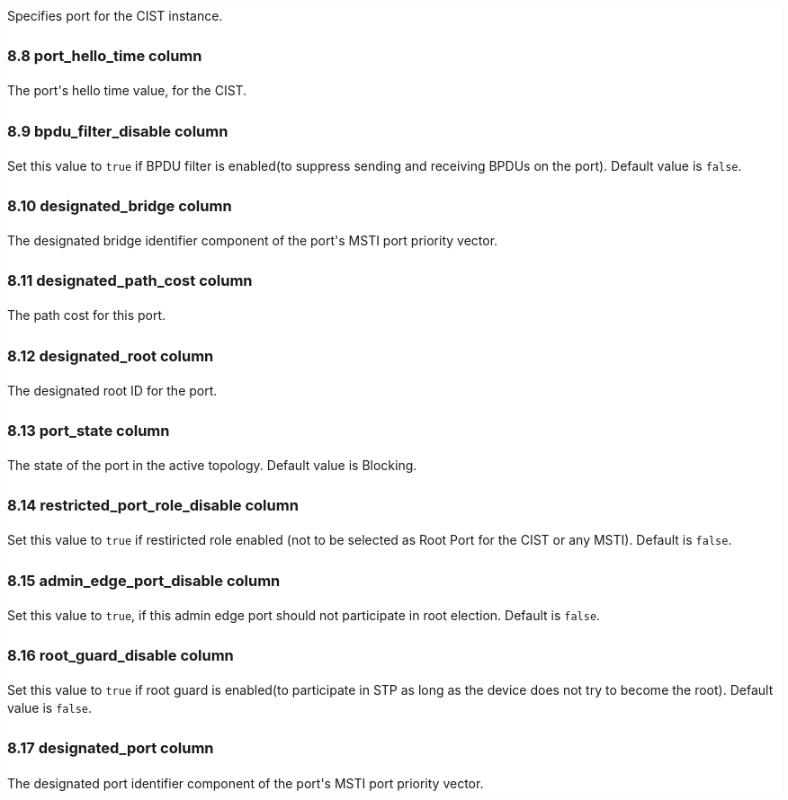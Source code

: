 Specifies port for the CIST instance.


### 8.8 port_hello_time column

The port's hello time value, for the CIST.


### 8.9 bpdu_filter_disable column

Set this value to `true` if BPDU filter is enabled(to suppress sending and
receiving BPDUs on the port). Default value is `false`.


### 8.10 designated_bridge column

The designated bridge identifier component of the port's MSTI port priority
vector.


### 8.11 designated_path_cost column

The path cost for this port.


### 8.12 designated_root column

The designated root ID for the port.


### 8.13 port_state column

The state of the port in the active topology. Default value is Blocking.


### 8.14 restricted_port_role_disable column

Set this value to `true` if restiricted role enabled (not to be selected as Root
Port for the CIST or any MSTI). Default is `false`.


### 8.15 admin_edge_port_disable column

Set this value to `true`, if this admin edge port should not participate in root
election. Default is `false`.


### 8.16 root_guard_disable column

Set this value to `true` if root guard is enabled(to participate in STP as long
as the device does not try to become the root). Default value is `false`.


### 8.17 designated_port column

The designated port identifier component of the port's MSTI port priority
vector.
